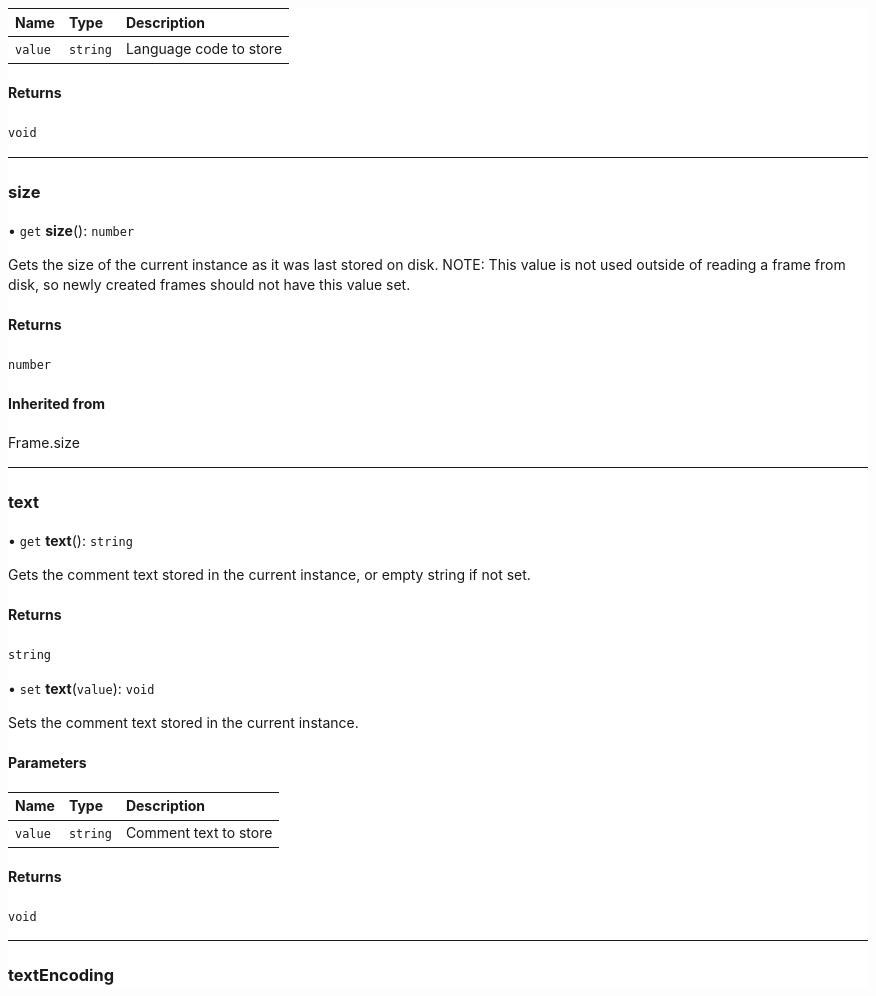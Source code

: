 | Name | Type | Description |
| :------ | :------ | :------ |
| `value` | `string` | Language code to store |

#### Returns

`void`

___

### size

• `get` **size**(): `number`

Gets the size of the current instance as it was last stored on disk.
NOTE: This value is not used outside of reading a frame from disk, so newly created frames
    should not have this value set.

#### Returns

`number`

#### Inherited from

Frame.size

___

### text

• `get` **text**(): `string`

Gets the comment text stored in the current instance, or empty string if not set.

#### Returns

`string`

• `set` **text**(`value`): `void`

Sets the comment text stored in the current instance.

#### Parameters

| Name | Type | Description |
| :------ | :------ | :------ |
| `value` | `string` | Comment text to store |

#### Returns

`void`

___

### textEncoding
